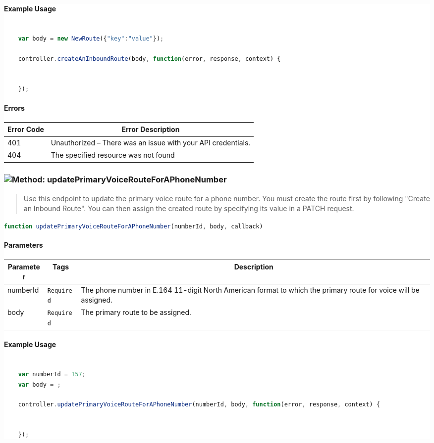

#### Example Usage

```javascript

    var body = new NewRoute({"key":"value"});

    controller.createAnInboundRoute(body, function(error, response, context) {

    
    });
```

#### Errors

| Error Code | Error Description |
|------------|-------------------|
| 401 | Unauthorized – There was an issue with your API credentials. |
| 404 | The specified resource was not found |




### <a name="update_primary_voice_route_for_a_phone_number"></a>![Method: ](https://apidocs.io/img/method.png ".RoutesController.updatePrimaryVoiceRouteForAPhoneNumber") updatePrimaryVoiceRouteForAPhoneNumber

> Use this endpoint to update the primary voice route for a phone number. You must create the route first by following "Create an Inbound Route". You can then assign the created route by specifying its value in a PATCH request.


```javascript
function updatePrimaryVoiceRouteForAPhoneNumber(numberId, body, callback)
```
#### Parameters

| Parameter | Tags | Description |
|-----------|------|-------------|
| numberId |  ``` Required ```  | The phone number in E.164 11-digit North American format to which the primary route for voice will be assigned. |
| body |  ``` Required ```  | The primary route to be assigned. |



#### Example Usage

```javascript

    var numberId = 157;
    var body = ;

    controller.updatePrimaryVoiceRouteForAPhoneNumber(numberId, body, function(error, response, context) {

    
    });
```
